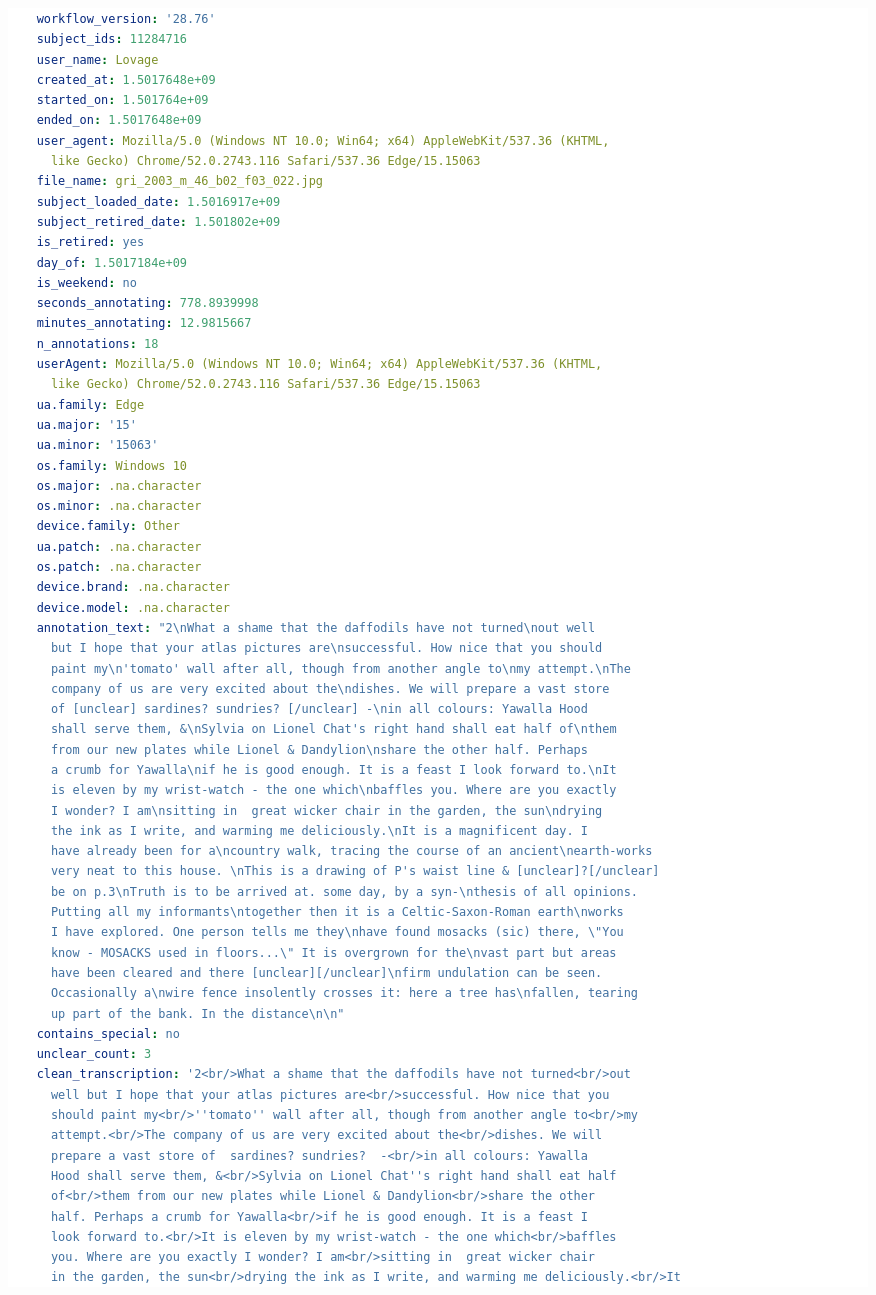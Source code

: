 ```yaml
    workflow_version: '28.76'
    subject_ids: 11284716
    user_name: Lovage
    created_at: 1.5017648e+09
    started_on: 1.501764e+09
    ended_on: 1.5017648e+09
    user_agent: Mozilla/5.0 (Windows NT 10.0; Win64; x64) AppleWebKit/537.36 (KHTML,
      like Gecko) Chrome/52.0.2743.116 Safari/537.36 Edge/15.15063
    file_name: gri_2003_m_46_b02_f03_022.jpg
    subject_loaded_date: 1.5016917e+09
    subject_retired_date: 1.501802e+09
    is_retired: yes
    day_of: 1.5017184e+09
    is_weekend: no
    seconds_annotating: 778.8939998
    minutes_annotating: 12.9815667
    n_annotations: 18
    userAgent: Mozilla/5.0 (Windows NT 10.0; Win64; x64) AppleWebKit/537.36 (KHTML,
      like Gecko) Chrome/52.0.2743.116 Safari/537.36 Edge/15.15063
    ua.family: Edge
    ua.major: '15'
    ua.minor: '15063'
    os.family: Windows 10
    os.major: .na.character
    os.minor: .na.character
    device.family: Other
    ua.patch: .na.character
    os.patch: .na.character
    device.brand: .na.character
    device.model: .na.character
    annotation_text: "2\nWhat a shame that the daffodils have not turned\nout well
      but I hope that your atlas pictures are\nsuccessful. How nice that you should
      paint my\n'tomato' wall after all, though from another angle to\nmy attempt.\nThe
      company of us are very excited about the\ndishes. We will prepare a vast store
      of [unclear] sardines? sundries? [/unclear] -\nin all colours: Yawalla Hood
      shall serve them, &\nSylvia on Lionel Chat's right hand shall eat half of\nthem
      from our new plates while Lionel & Dandylion\nshare the other half. Perhaps
      a crumb for Yawalla\nif he is good enough. It is a feast I look forward to.\nIt
      is eleven by my wrist-watch - the one which\nbaffles you. Where are you exactly
      I wonder? I am\nsitting in  great wicker chair in the garden, the sun\ndrying
      the ink as I write, and warming me deliciously.\nIt is a magnificent day. I
      have already been for a\ncountry walk, tracing the course of an ancient\nearth-works
      very neat to this house. \nThis is a drawing of P's waist line & [unclear]?[/unclear]
      be on p.3\nTruth is to be arrived at. some day, by a syn-\nthesis of all opinions.
      Putting all my informants\ntogether then it is a Celtic-Saxon-Roman earth\nworks
      I have explored. One person tells me they\nhave found mosacks (sic) there, \"You
      know - MOSACKS used in floors...\" It is overgrown for the\nvast part but areas
      have been cleared and there [unclear][/unclear]\nfirm undulation can be seen.
      Occasionally a\nwire fence insolently crosses it: here a tree has\nfallen, tearing
      up part of the bank. In the distance\n\n"
    contains_special: no
    unclear_count: 3
    clean_transcription: '2<br/>What a shame that the daffodils have not turned<br/>out
      well but I hope that your atlas pictures are<br/>successful. How nice that you
      should paint my<br/>''tomato'' wall after all, though from another angle to<br/>my
      attempt.<br/>The company of us are very excited about the<br/>dishes. We will
      prepare a vast store of  sardines? sundries?  -<br/>in all colours: Yawalla
      Hood shall serve them, &<br/>Sylvia on Lionel Chat''s right hand shall eat half
      of<br/>them from our new plates while Lionel & Dandylion<br/>share the other
      half. Perhaps a crumb for Yawalla<br/>if he is good enough. It is a feast I
      look forward to.<br/>It is eleven by my wrist-watch - the one which<br/>baffles
      you. Where are you exactly I wonder? I am<br/>sitting in  great wicker chair
      in the garden, the sun<br/>drying the ink as I write, and warming me deliciously.<br/>It
```
